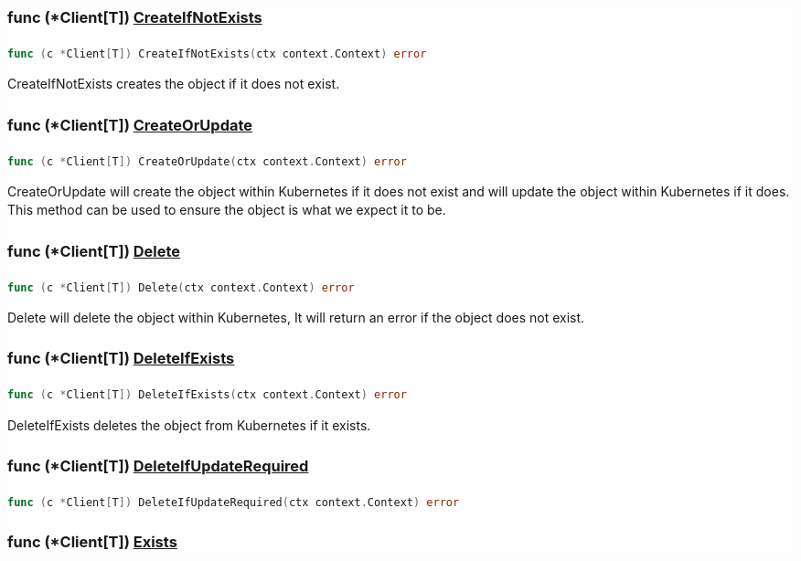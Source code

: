 <a name="Client[T].CreateIfNotExists"></a>
### func \(\*Client\[T\]\) [CreateIfNotExists](<https://github.com/kubespress/objects/blob/main/client.go#L222>)

```go
func (c *Client[T]) CreateIfNotExists(ctx context.Context) error
```

CreateIfNotExists creates the object if it does not exist.

<a name="Client[T].CreateOrUpdate"></a>
### func \(\*Client\[T\]\) [CreateOrUpdate](<https://github.com/kubespress/objects/blob/main/client.go#L287>)

```go
func (c *Client[T]) CreateOrUpdate(ctx context.Context) error
```

CreateOrUpdate will create the object within Kubernetes if it does not exist and will update the object within Kubernetes if it does. This method can be used to ensure the object is what we expect it to be.

<a name="Client[T].Delete"></a>
### func \(\*Client\[T\]\) [Delete](<https://github.com/kubespress/objects/blob/main/client.go#L179>)

```go
func (c *Client[T]) Delete(ctx context.Context) error
```

Delete will delete the object within Kubernetes, It will return an error if the object does not exist.

<a name="Client[T].DeleteIfExists"></a>
### func \(\*Client\[T\]\) [DeleteIfExists](<https://github.com/kubespress/objects/blob/main/client.go#L254>)

```go
func (c *Client[T]) DeleteIfExists(ctx context.Context) error
```

DeleteIfExists deletes the object from Kubernetes if it exists.

<a name="Client[T].DeleteIfUpdateRequired"></a>
### func \(\*Client\[T\]\) [DeleteIfUpdateRequired](<https://github.com/kubespress/objects/blob/main/client.go#L358>)

```go
func (c *Client[T]) DeleteIfUpdateRequired(ctx context.Context) error
```



<a name="Client[T].Exists"></a>
### func \(\*Client\[T\]\) [Exists](<https://github.com/kubespress/objects/blob/main/client.go#L384>)
